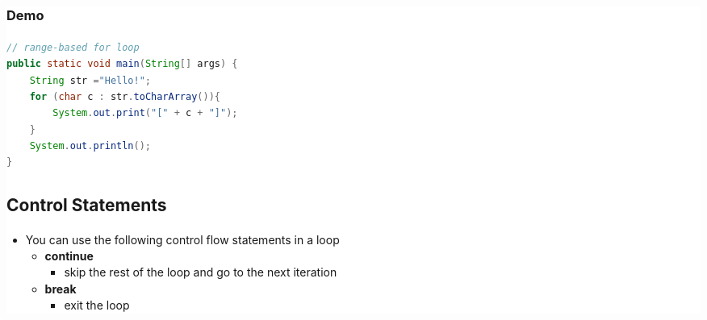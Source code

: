 ### Demo
```java
// range-based for loop
public static void main(String[] args) {
    String str ="Hello!";
    for (char c : str.toCharArray()){
        System.out.print("[" + c + "]");
    }
    System.out.println();
}
```
## Control Statements

- You can use the following control flow statements in a loop
    - **continue**
        - skip the rest of the loop and go to the next iteration
    - **break**
        - exit the loop

